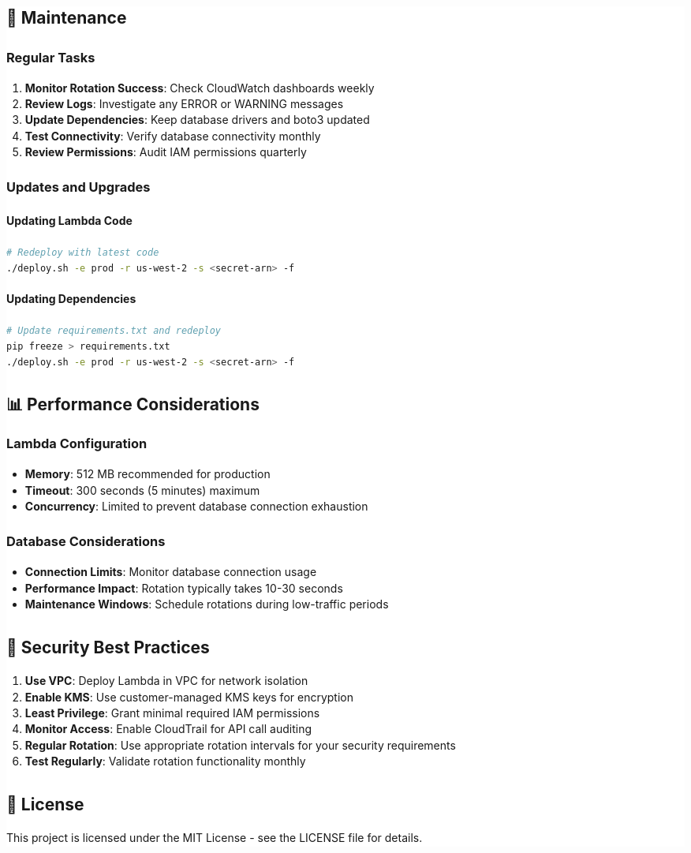 ## 🔄 Maintenance

### Regular Tasks

1. **Monitor Rotation Success**: Check CloudWatch dashboards weekly
2. **Review Logs**: Investigate any ERROR or WARNING messages
3. **Update Dependencies**: Keep database drivers and boto3 updated
4. **Test Connectivity**: Verify database connectivity monthly
5. **Review Permissions**: Audit IAM permissions quarterly

### Updates and Upgrades

#### Updating Lambda Code
```bash
# Redeploy with latest code
./deploy.sh -e prod -r us-west-2 -s <secret-arn> -f
```

#### Updating Dependencies
```bash
# Update requirements.txt and redeploy
pip freeze > requirements.txt
./deploy.sh -e prod -r us-west-2 -s <secret-arn> -f
```

## 📊 Performance Considerations

### Lambda Configuration
- **Memory**: 512 MB recommended for production
- **Timeout**: 300 seconds (5 minutes) maximum
- **Concurrency**: Limited to prevent database connection exhaustion

### Database Considerations
- **Connection Limits**: Monitor database connection usage
- **Performance Impact**: Rotation typically takes 10-30 seconds
- **Maintenance Windows**: Schedule rotations during low-traffic periods

## 🔐 Security Best Practices

1. **Use VPC**: Deploy Lambda in VPC for network isolation
2. **Enable KMS**: Use customer-managed KMS keys for encryption
3. **Least Privilege**: Grant minimal required IAM permissions
4. **Monitor Access**: Enable CloudTrail for API call auditing
5. **Regular Rotation**: Use appropriate rotation intervals for your security requirements
6. **Test Regularly**: Validate rotation functionality monthly

## 📝 License

This project is licensed under the MIT License - see the LICENSE file for details.
